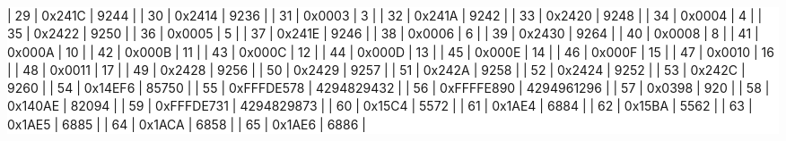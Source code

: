 |      29 | 0x241C      |        9244 |
|      30 | 0x2414      |        9236 |
|      31 | 0x0003      |           3 |
|      32 | 0x241A      |        9242 |
|      33 | 0x2420      |        9248 |
|      34 | 0x0004      |           4 |
|      35 | 0x2422      |        9250 |
|      36 | 0x0005      |           5 |
|      37 | 0x241E      |        9246 |
|      38 | 0x0006      |           6 |
|      39 | 0x2430      |        9264 |
|      40 | 0x0008      |           8 |
|      41 | 0x000A      |          10 |
|      42 | 0x000B      |          11 |
|      43 | 0x000C      |          12 |
|      44 | 0x000D      |          13 |
|      45 | 0x000E      |          14 |
|      46 | 0x000F      |          15 |
|      47 | 0x0010      |          16 |
|      48 | 0x0011      |          17 |
|      49 | 0x2428      |        9256 |
|      50 | 0x2429      |        9257 |
|      51 | 0x242A      |        9258 |
|      52 | 0x2424      |        9252 |
|      53 | 0x242C      |        9260 |
|      54 | 0x14EF6     |       85750 |
|      55 | 0xFFFDE578  |  4294829432 |
|      56 | 0xFFFFE890  |  4294961296 |
|      57 | 0x0398      |         920 |
|      58 | 0x140AE     |       82094 |
|      59 | 0xFFFDE731  |  4294829873 |
|      60 | 0x15C4      |        5572 |
|      61 | 0x1AE4      |        6884 |
|      62 | 0x15BA      |        5562 |
|      63 | 0x1AE5      |        6885 |
|      64 | 0x1ACA      |        6858 |
|      65 | 0x1AE6      |        6886 |
